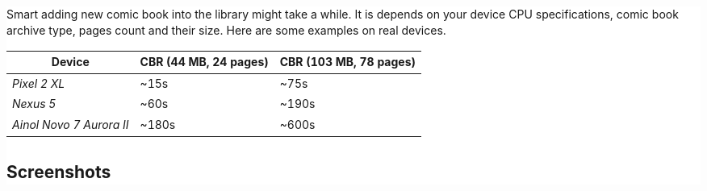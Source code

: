 Smart adding new comic book into the library might take a while. It is depends on your device CPU specifications, comic book archive type, pages count and their size. Here are some examples on real devices.

| Device                   | CBR (44 MB, 24 pages) | CBR (103 MB, 78 pages) |
| ------------------------ | --------------------- | ---------------------- |
| *Pixel 2 XL*             | ~15s                  | ~75s                   |
| *Nexus 5*                | ~60s                  | ~190s                  |
| *Ainol Novo 7 Aurora II* | ~180s                 | ~600s                  |

## Screenshots
